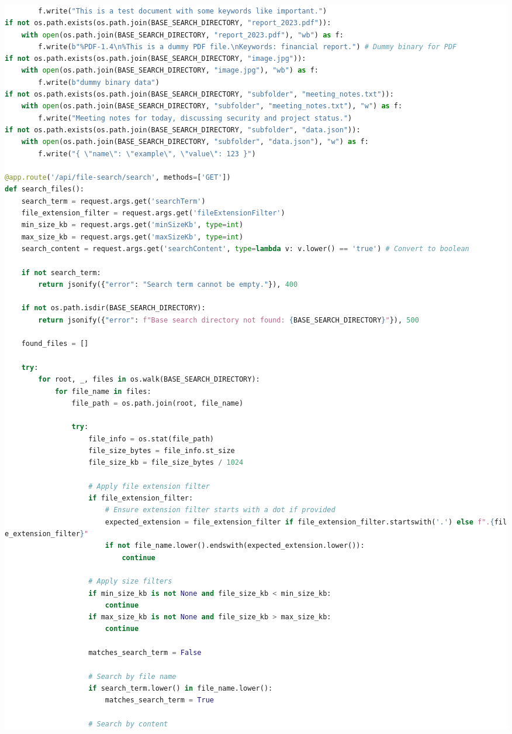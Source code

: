 ```python
        f.write("This is a test document with some keywords like important.")
if not os.path.exists(os.path.join(BASE_SEARCH_DIRECTORY, "report_2023.pdf")):
    with open(os.path.join(BASE_SEARCH_DIRECTORY, "report_2023.pdf"), "wb") as f:
        f.write(b"%PDF-1.4\n%This is a dummy PDF file.\nKeywords: financial report.") # Dummy binary for PDF
if not os.path.exists(os.path.join(BASE_SEARCH_DIRECTORY, "image.jpg")):
    with open(os.path.join(BASE_SEARCH_DIRECTORY, "image.jpg"), "wb") as f:
        f.write(b"dummy binary data")
if not os.path.exists(os.path.join(BASE_SEARCH_DIRECTORY, "subfolder", "meeting_notes.txt")):
    with open(os.path.join(BASE_SEARCH_DIRECTORY, "subfolder", "meeting_notes.txt"), "w") as f:
        f.write("Meeting notes for today, discussing security and project status.")
if not os.path.exists(os.path.join(BASE_SEARCH_DIRECTORY, "subfolder", "data.json")):
    with open(os.path.join(BASE_SEARCH_DIRECTORY, "subfolder", "data.json"), "w") as f:
        f.write("{ \"name\": \"example\", \"value\": 123 }")

@app.route('/api/file-search/search', methods=['GET'])
def search_files():
    search_term = request.args.get('searchTerm')
    file_extension_filter = request.args.get('fileExtensionFilter')
    min_size_kb = request.args.get('minSizeKb', type=int)
    max_size_kb = request.args.get('maxSizeKb', type=int)
    search_content = request.args.get('searchContent', type=lambda v: v.lower() == 'true') # Convert to boolean

    if not search_term:
        return jsonify({"error": "Search term cannot be empty."}), 400

    if not os.path.isdir(BASE_SEARCH_DIRECTORY):
        return jsonify({"error": f"Base search directory not found: {BASE_SEARCH_DIRECTORY}"}), 500

    found_files = []

    try:
        for root, _, files in os.walk(BASE_SEARCH_DIRECTORY):
            for file_name in files:
                file_path = os.path.join(root, file_name)
                
                try:
                    file_info = os.stat(file_path)
                    file_size_bytes = file_info.st_size
                    file_size_kb = file_size_bytes / 1024

                    # Apply file extension filter
                    if file_extension_filter:
                        # Ensure extension filter starts with a dot if provided
                        expected_extension = file_extension_filter if file_extension_filter.startswith('.') else f".{file_extension_filter}"
                        if not file_name.lower().endswith(expected_extension.lower()):
                            continue

                    # Apply size filters
                    if min_size_kb is not None and file_size_kb < min_size_kb:
                        continue
                    if max_size_kb is not None and file_size_kb > max_size_kb:
                        continue
                    
                    matches_search_term = False

                    # Search by file name
                    if search_term.lower() in file_name.lower():
                        matches_search_term = True
                    
                    # Search by content
```